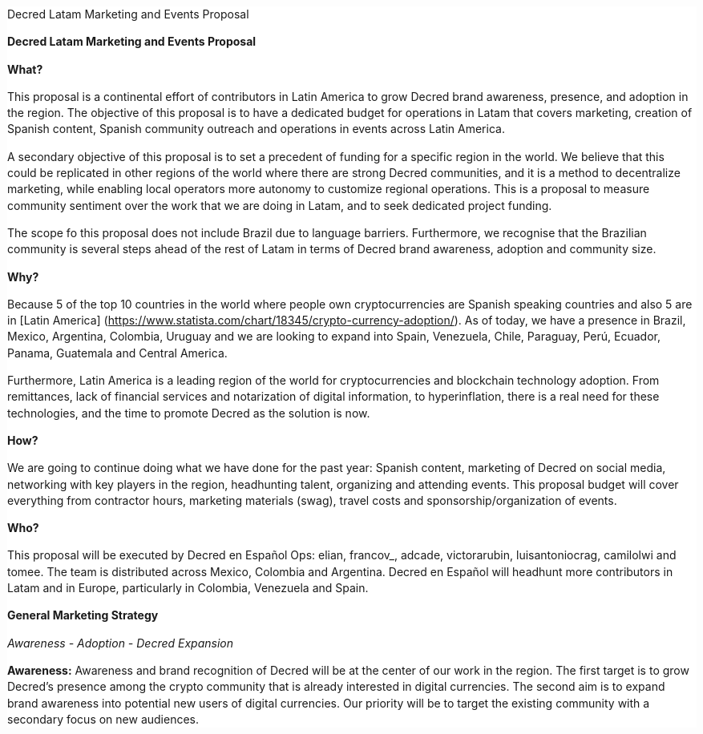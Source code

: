 Decred Latam Marketing and Events Proposal

**Decred Latam Marketing and Events Proposal**

**What?**

This proposal is a continental effort of contributors in Latin America to grow Decred brand awareness, presence, and adoption in the region. The objective of this proposal is to have a dedicated budget for operations in Latam that covers marketing, creation of Spanish content, Spanish community outreach and operations in events across Latin America. 

A secondary objective of this proposal is to set a precedent of funding for a specific region in the world. We believe that this could be replicated in other regions of the world where there are strong Decred communities, and it is a method to decentralize marketing, while enabling local operators more autonomy to customize regional operations. This is a proposal to measure community sentiment over the work that we are doing in Latam, and to seek dedicated project funding.

The scope fo this proposal does not include Brazil due to language barriers. Furthermore, we recognise that the Brazilian community is several steps ahead of the rest of Latam in terms of Decred brand awareness, adoption and community size. 

**Why?**

Because 5 of the top 10 countries in the world where people own cryptocurrencies are Spanish speaking countries and also 5 are in [Latin America] (https://www.statista.com/chart/18345/crypto-currency-adoption/). As of today, we have a presence in Brazil, Mexico, Argentina, Colombia, Uruguay and we are looking to expand into Spain, Venezuela, Chile, Paraguay, Perú, Ecuador, Panama, Guatemala and Central America.

Furthermore, Latin America is a leading region of the world for cryptocurrencies and blockchain technology adoption. From remittances, lack of financial services and notarization of digital information, to hyperinflation, there is a real need for  these technologies, and the time to promote Decred as the solution is now. 

**How?**

We are going to continue doing what we have done for the past year: Spanish content, marketing of Decred on social media, networking with key players in the region, headhunting talent, organizing and attending events. This proposal budget will cover everything from contractor hours, marketing materials (swag), travel costs and sponsorship/organization of events. 

**Who?**

This proposal will be executed by Decred en Español Ops: elian, francov_, adcade, victorarubin, luisantoniocrag, camilolwi and tomee. The team is distributed across Mexico, Colombia and Argentina. Decred en Español will headhunt more contributors in Latam and in Europe, particularly in Colombia, Venezuela and Spain. 


**General Marketing Strategy**

*Awareness - Adoption - Decred Expansion*

**Awareness:** Awareness and brand recognition of Decred will be at the center of our work in the region. The first target is to grow Decred’s presence among the crypto community that is already interested in digital currencies. The second aim is to expand brand awareness into potential new users of digital currencies. Our priority will be to target the existing community with a secondary focus on new audiences. 
